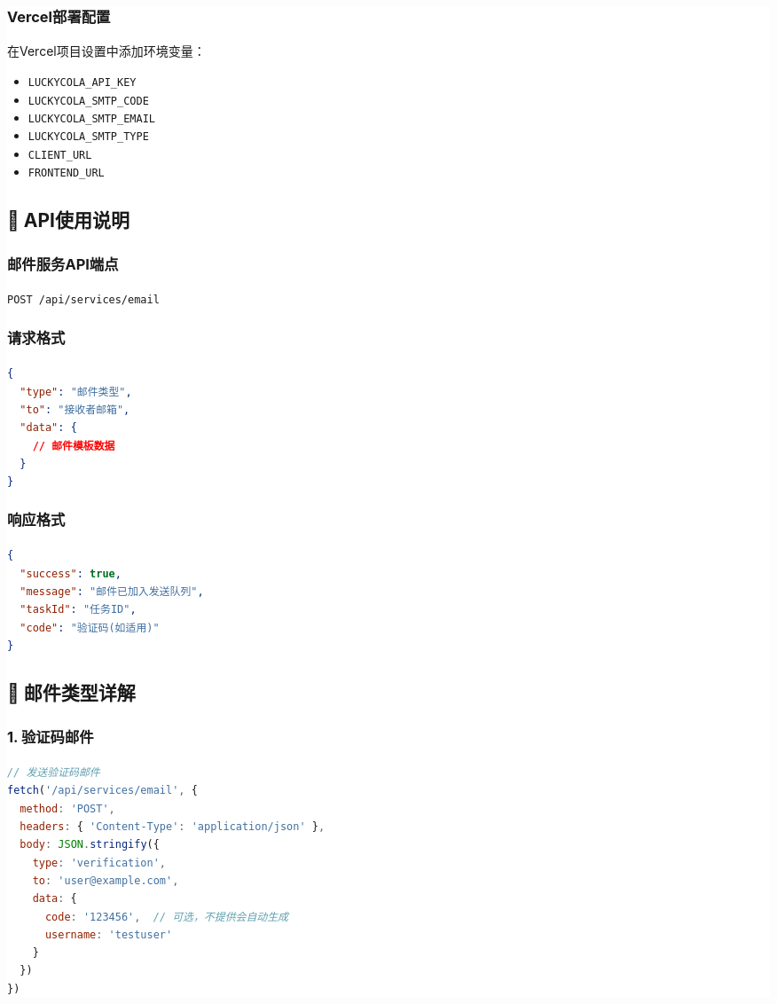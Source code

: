 ### Vercel部署配置

在Vercel项目设置中添加环境变量：
- `LUCKYCOLA_API_KEY`
- `LUCKYCOLA_SMTP_CODE`
- `LUCKYCOLA_SMTP_EMAIL`
- `LUCKYCOLA_SMTP_TYPE`
- `CLIENT_URL`
- `FRONTEND_URL`

## 📝 API使用说明

### 邮件服务API端点

```
POST /api/services/email
```

### 请求格式

```json
{
  "type": "邮件类型",
  "to": "接收者邮箱",
  "data": {
    // 邮件模板数据
  }
}
```

### 响应格式

```json
{
  "success": true,
  "message": "邮件已加入发送队列",
  "taskId": "任务ID",
  "code": "验证码(如适用)"
}
```

## 🔧 邮件类型详解

### 1. 验证码邮件

```javascript
// 发送验证码邮件
fetch('/api/services/email', {
  method: 'POST',
  headers: { 'Content-Type': 'application/json' },
  body: JSON.stringify({
    type: 'verification',
    to: 'user@example.com',
    data: {
      code: '123456',  // 可选，不提供会自动生成
      username: 'testuser'
    }
  })
})
```
